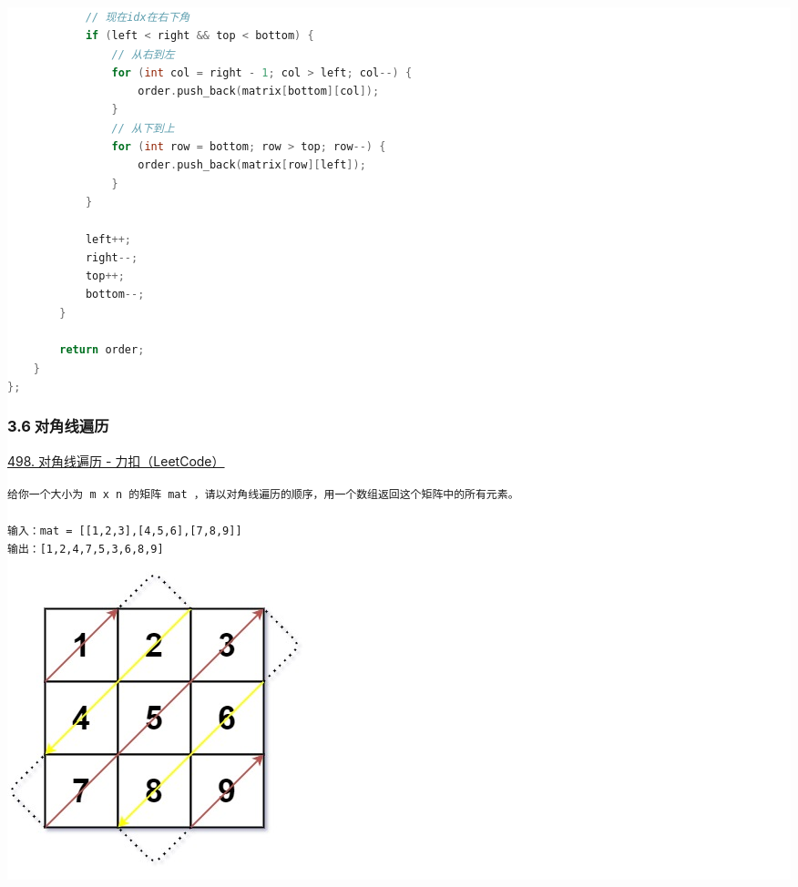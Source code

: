 ```c++
            // 现在idx在右下角
            if (left < right && top < bottom) {
                // 从右到左
                for (int col = right - 1; col > left; col--) {
                    order.push_back(matrix[bottom][col]);
                }
                // 从下到上
                for (int row = bottom; row > top; row--) {
                    order.push_back(matrix[row][left]);
                }
            }

            left++;
            right--;
            top++;
            bottom--;
        }

        return order;
    }
};
```

### 3.6 对角线遍历

[498. 对角线遍历 - 力扣（LeetCode）](https://leetcode.cn/problems/diagonal-traverse/description/ "498. 对角线遍历 - 力扣（LeetCode）")

```.properties
给你一个大小为 m x n 的矩阵 mat ，请以对角线遍历的顺序，用一个数组返回这个矩阵中的所有元素。

输入：mat = [[1,2,3],[4,5,6],[7,8,9]]
输出：[1,2,4,7,5,3,6,8,9]

```

![](image/image_55FN0-tP77.png)
